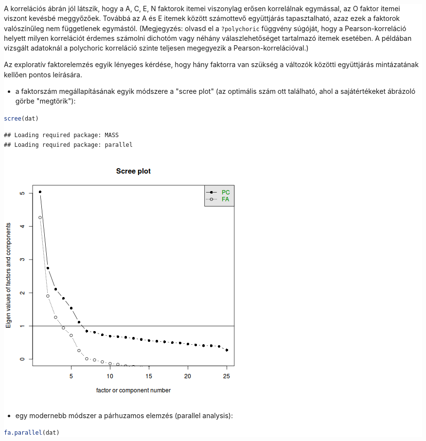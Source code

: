 A korrelációs ábrán jól látszik, hogy a A, C, E, N faktorok itemei viszonylag
erősen korrelálnak egymással, az O faktor itemei viszont kevésbé meggyőzőek. 
Továbbá az A és E itemek között számottevő együttjárás tapasztalható, azaz
ezek a faktorok valószínűleg nem függetlenek egymástól. (Megjegyzés: olvasd
el a `?polychoric` függvény súgóját, hogy a Pearson-korreláció helyett 
milyen korrelációt érdemes számolni dichotóm vagy néhány válaszlehetőséget 
tartalmazó itemek esetében. A példában vizsgált adatoknál a polychoric 
korreláció szinte teljesen megegyezik a Pearson-korrelációval.)

Az exploratív faktorelemzés egyik lényeges kérdése, hogy hány faktorra van
szükség a változók közötti együttjárás mintázatának kellően pontos leírására. 

- a faktorszám megállapításának egyik módszere a "scree plot" (az optimális 
szám ott található, ahol a sajátértékeket ábrázoló görbe "megtörik"):

```r
scree(dat)
```

```
## Loading required package: MASS
## Loading required package: parallel
```

![plot of chunk unnamed-chunk-4](figure/unnamed-chunk-4-1.png) 

- egy modernebb módszer a párhuzamos elemzés (parallel analysis):

```r
fa.parallel(dat)
```
